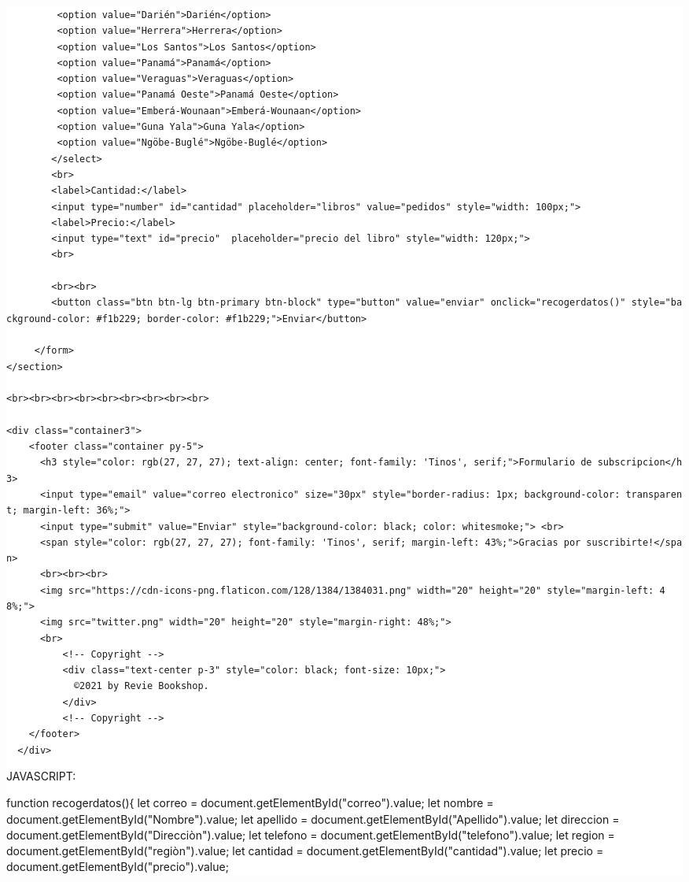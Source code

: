              <option value="Darién">Darién</option>
             <option value="Herrera">Herrera</option>
             <option value="Los Santos">Los Santos</option>
             <option value="Panamá">Panamá</option>
             <option value="Veraguas">Veraguas</option>
             <option value="Panamá Oeste">Panamá Oeste</option>
             <option value="Emberá-Wounaan">Emberá-Wounaan</option>
             <option value="Guna Yala">Guna Yala</option>
             <option value="Ngöbe-Buglé">Ngöbe-Buglé</option>
            </select>
            <br>
            <label>Cantidad:</label>
            <input type="number" id="cantidad" placeholder="libros" value="pedidos" style="width: 100px;">
            <label>Precio:</label>
            <input type="text" id="precio"  placeholder="precio del libro" style="width: 120px;">
            <br>
            
            <br><br>
            <button class="btn btn-lg btn-primary btn-block" type="button" value="enviar" onclick="recogerdatos()" style="background-color: #f1b229; border-color: #f1b229;">Enviar</button>
       
         </form>
    </section>

    <br><br><br><br><br><br><br><br><br>

    <div class="container3">
        <footer class="container py-5">
          <h3 style="color: rgb(27, 27, 27); text-align: center; font-family: 'Tinos', serif;">Formulario de subscripcion</h3>
          <input type="email" value="correo electronico" size="30px" style="border-radius: 1px; background-color: transparent; margin-left: 36%;">
          <input type="submit" value="Enviar" style="background-color: black; color: whitesmoke;"> <br>
          <span style="color: rgb(27, 27, 27); font-family: 'Tinos', serif; margin-left: 43%;">Gracias por suscribirte!</span>
          <br><br><br>
          <img src="https://cdn-icons-png.flaticon.com/128/1384/1384031.png" width="20" height="20" style="margin-left: 48%;">
          <img src="twitter.png" width="20" height="20" style="margin-right: 48%;">
          <br>
              <!-- Copyright -->
              <div class="text-center p-3" style="color: black; font-size: 10px;">
                ©2021 by Revie Bookshop.
              </div>
              <!-- Copyright -->
        </footer>
      </div>
  </body>
  </html>

JAVASCRIPT:

function recogerdatos(){
  let correo = document.getElementById("correo").value;
  let nombre = document.getElementById("Nombre").value; 
  let apellido = document.getElementById("Apellido").value;
  let direccion = document.getElementById("Direcciòn").value; 
  let telefono = document.getElementById("telefono").value;
  let region = document.getElementById("regiòn").value;
  let cantidad = document.getElementById("cantidad").value;
  let precio = document.getElementById("precio").value;
  